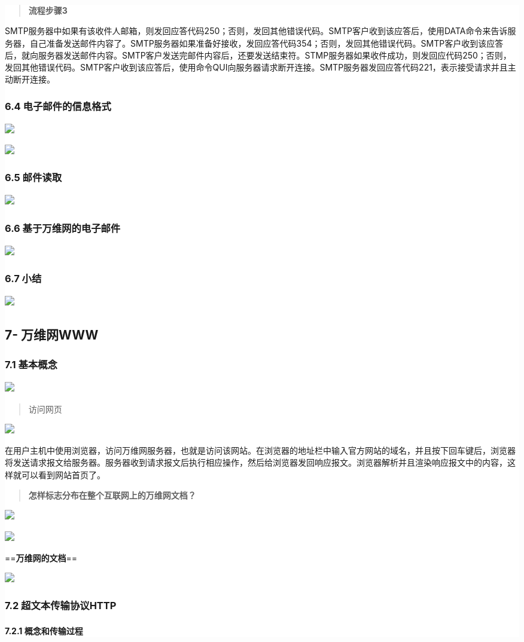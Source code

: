 > **流程步骤3**

SMTP服务器中如果有该收件人邮箱，则发回应答代码250；否则，发回其他错误代码。SMTP客户收到该应答后，使用DATA命令来告诉服务器，自己准备发送邮件内容了。SMTP服务器如果准备好接收，发回应答代码354；否则，发回其他错误代码。SMTP客户收到该应答后，就向服务器发送邮件内容。SMTP客户发送完邮件内容后，还要发送结束符。STMP服务器如果收件成功，则发回应代码250；否则，发回其他错误代码。SMTP客户收到该应答后，使用命令QUI向服务器请求断开连接。SMTP服务器发回应答代码221，表示接受请求并且主动断开连接。

### 6.4 电子邮件的信息格式

![](https://guardwhy.oss-cn-beijing.aliyuncs.com/img/javaEE/Spring/Test6/20210418181521.png)

![](https://guardwhy.oss-cn-beijing.aliyuncs.com/img/javaEE/Spring/Test6/20210418181609.png)

### 6.5 邮件读取

![](https://guardwhy.oss-cn-beijing.aliyuncs.com/img/javaEE/Spring/Test6/20210418181746.png)

### 6.6 基于万维网的电子邮件

![](https://guardwhy.oss-cn-beijing.aliyuncs.com/img/javaEE/Spring/Test6/20210418181905.png)

### 6.7 小结

![](https://guardwhy.oss-cn-beijing.aliyuncs.com/img/javaEE/Spring/Test6/20210418181951.png)

## 7- 万维网WWW

### 7.1 基本概念

![](https://guardwhy.oss-cn-beijing.aliyuncs.com/img/javaEE/Spring/Test6/20210418183650.png)

> 访问网页

![](https://guardwhy.oss-cn-beijing.aliyuncs.com/img/javaEE/Spring/Test6/20210418183816.png)

在用户主机中使用浏览器，访问万维网服务器，也就是访问该网站。在浏览器的地址栏中输入官方网站的域名，并且按下回车键后，浏览器将发送请求报文给服务器。服务器收到请求报文后执行相应操作，然后给浏览器发回响应报文。浏览器解析并且渲染响应报文中的内容，这样就可以看到网站首页了。

> **怎样标志分布在整个互联网上的万维网文档？**

![](https://guardwhy.oss-cn-beijing.aliyuncs.com/img/javaEE/Spring/Test6/20210418195007.png)

![](https://guardwhy.oss-cn-beijing.aliyuncs.com/img/javaEE/Spring/Test6/20210418195117.png)

==**万维网的文档**==

![](https://guardwhy.oss-cn-beijing.aliyuncs.com/img/javaEE/Spring/Test6/20210418195154.png)

### 7.2 超文本传输协议HTTP

#### 7.2.1 概念和传输过程
